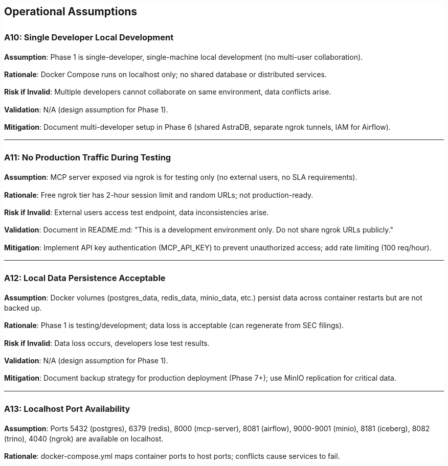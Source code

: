 ## Operational Assumptions

### A10: Single Developer Local Development
**Assumption**: Phase 1 is single-developer, single-machine local development (no multi-user collaboration).

**Rationale**: Docker Compose runs on localhost only; no shared database or distributed services.

**Risk if Invalid**: Multiple developers cannot collaborate on same environment, data conflicts arise.

**Validation**: N/A (design assumption for Phase 1).

**Mitigation**: Document multi-developer setup in Phase 6 (shared AstraDB, separate ngrok tunnels, IAM for Airflow).

---

### A11: No Production Traffic During Testing
**Assumption**: MCP server exposed via ngrok is for testing only (no external users, no SLA requirements).

**Rationale**: Free ngrok tier has 2-hour session limit and random URLs; not production-ready.

**Risk if Invalid**: External users access test endpoint, data inconsistencies arise.

**Validation**: Document in README.md: "This is a development environment only. Do not share ngrok URLs publicly."

**Mitigation**: Implement API key authentication (MCP_API_KEY) to prevent unauthorized access; add rate limiting (100 req/hour).

---

### A12: Local Data Persistence Acceptable
**Assumption**: Docker volumes (postgres_data, redis_data, minio_data, etc.) persist data across container restarts but are not backed up.

**Rationale**: Phase 1 is testing/development; data loss is acceptable (can regenerate from SEC filings).

**Risk if Invalid**: Data loss occurs, developers lose test results.

**Validation**: N/A (design assumption for Phase 1).

**Mitigation**: Document backup strategy for production deployment (Phase 7+); use MinIO replication for critical data.

---

### A13: Localhost Port Availability
**Assumption**: Ports 5432 (postgres), 6379 (redis), 8000 (mcp-server), 8081 (airflow), 9000-9001 (minio), 8181 (iceberg), 8082 (trino), 4040 (ngrok) are available on localhost.

**Rationale**: docker-compose.yml maps container ports to host ports; conflicts cause services to fail.
